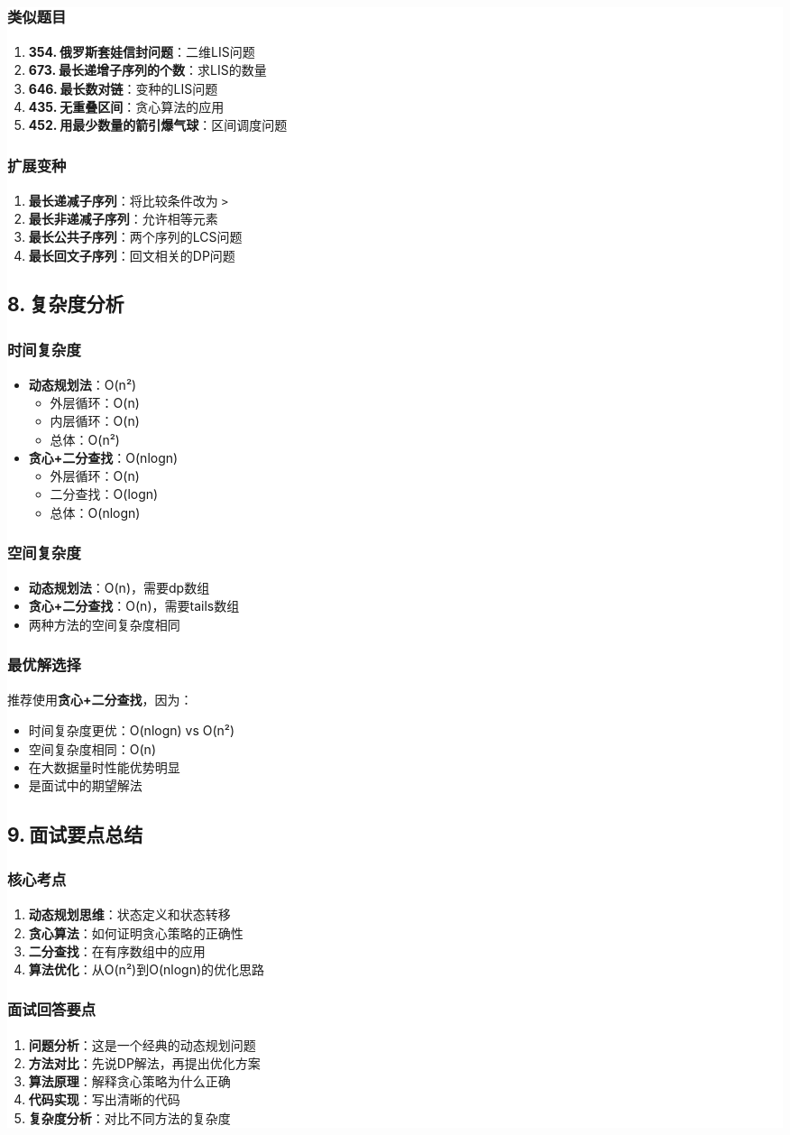 ### 类似题目
1. **354. 俄罗斯套娃信封问题**：二维LIS问题
2. **673. 最长递增子序列的个数**：求LIS的数量
3. **646. 最长数对链**：变种的LIS问题
4. **435. 无重叠区间**：贪心算法的应用
5. **452. 用最少数量的箭引爆气球**：区间调度问题

### 扩展变种
1. **最长递减子序列**：将比较条件改为 `>`
2. **最长非递减子序列**：允许相等元素
3. **最长公共子序列**：两个序列的LCS问题
4. **最长回文子序列**：回文相关的DP问题

## 8. 复杂度分析

### 时间复杂度
- **动态规划法**：O(n²)
  - 外层循环：O(n)
  - 内层循环：O(n)
  - 总体：O(n²)
- **贪心+二分查找**：O(nlogn)
  - 外层循环：O(n)
  - 二分查找：O(logn)
  - 总体：O(nlogn)

### 空间复杂度
- **动态规划法**：O(n)，需要dp数组
- **贪心+二分查找**：O(n)，需要tails数组
- 两种方法的空间复杂度相同

### 最优解选择
推荐使用**贪心+二分查找**，因为：
- 时间复杂度更优：O(nlogn) vs O(n²)
- 空间复杂度相同：O(n)
- 在大数据量时性能优势明显
- 是面试中的期望解法

## 9. 面试要点总结

### 核心考点
1. **动态规划思维**：状态定义和状态转移
2. **贪心算法**：如何证明贪心策略的正确性
3. **二分查找**：在有序数组中的应用
4. **算法优化**：从O(n²)到O(nlogn)的优化思路

### 面试回答要点
1. **问题分析**：这是一个经典的动态规划问题
2. **方法对比**：先说DP解法，再提出优化方案
3. **算法原理**：解释贪心策略为什么正确
4. **代码实现**：写出清晰的代码
5. **复杂度分析**：对比不同方法的复杂度
